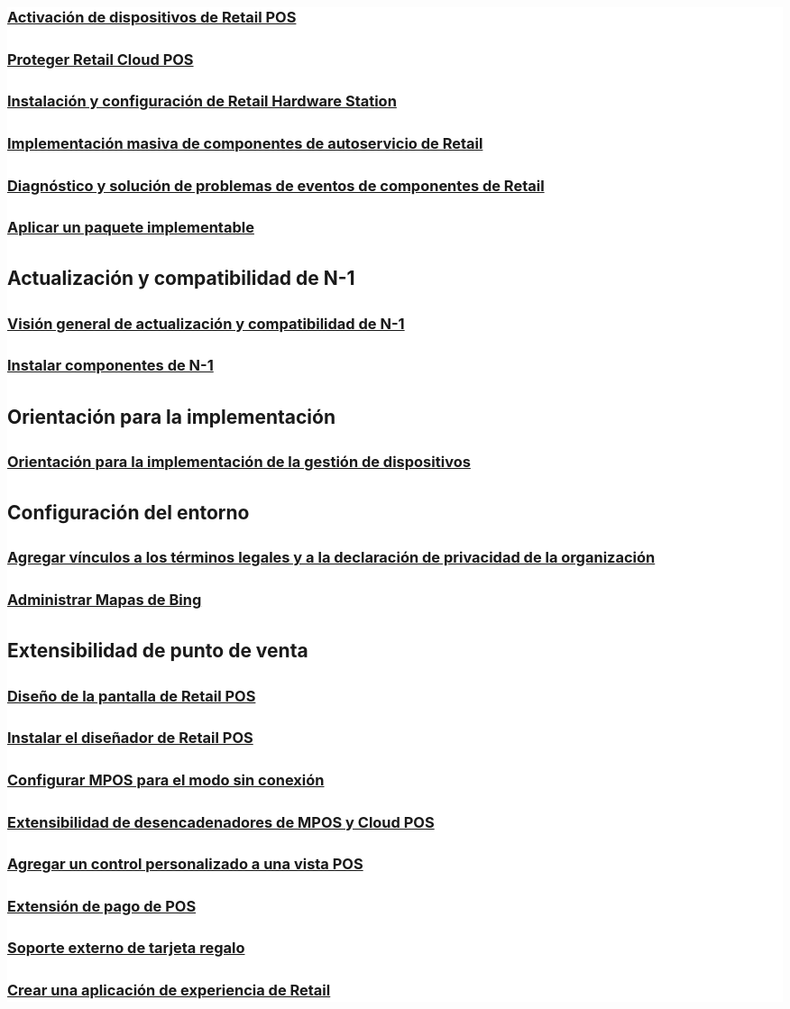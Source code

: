 ### [Activación de dispositivos de Retail POS](dev-itpro/retail-device-activation.md)
### [Proteger Retail Cloud POS](dev-itpro/secure-retail-cloud-pos.md)
### [Instalación y configuración de Retail Hardware Station](retail-hardware-station-configuration-installation.md)
### [Implementación masiva de componentes de autoservicio de Retail](dev-itpro/retail-mass-deployment.md)
### [Diagnóstico y solución de problemas de eventos de componentes de Retail](dev-itpro/retail-component-events-diagnostics-troubleshooting.md)
### [Aplicar un paquete implementable](../dev-itpro/deployment/apply-deployable-package-system.md?toc=/retail/toc.json)

## Actualización y compatibilidad de N-1
### [Visión general de actualización y compatibilidad de N-1](dev-itpro/overview-upgrade-n-minus1.md)
### [Instalar componentes de N-1](dev-itpro/n-1-installation-configuration.md)

## Orientación para la implementación
### [Orientación para la implementación de la gestión de dispositivos](implementation-considerations-devices.md)

## Configuración del entorno
### [Agregar vínculos a los términos legales y a la declaración de privacidad de la organización](../dev-itpro/sysadmin/legal-terms-privacy-statement.md?toc=/retail/toc.json)
### [Administrar Mapas de Bing](dev-itpro/manage-bing-maps.md)

## Extensibilidad de punto de venta
### [Diseño de la pantalla de Retail POS](pos-screen-layouts.md)
### [Instalar el diseñador de Retail POS](install-pos-layout-designer.md)
### [Configurar MPOS para el modo sin conexión](dev-itpro/retail-modern-pos-offline.md)
### [Extensibilidad de desencadenadores de MPOS y Cloud POS](dev-itpro/modern-pos-trigger-extensibility.md)
### [Agregar un control personalizado a una vista POS](dev-itpro/pos-custom-control.md)
### [Extensión de pago de POS](dev-itpro/pos-payment-extension.md)
### [Soporte externo de tarjeta regalo](dev-itpro/gift-card.md)
### [Crear una aplicación de experiencia de Retail](dev-itpro/create-retail-experience-app.md)